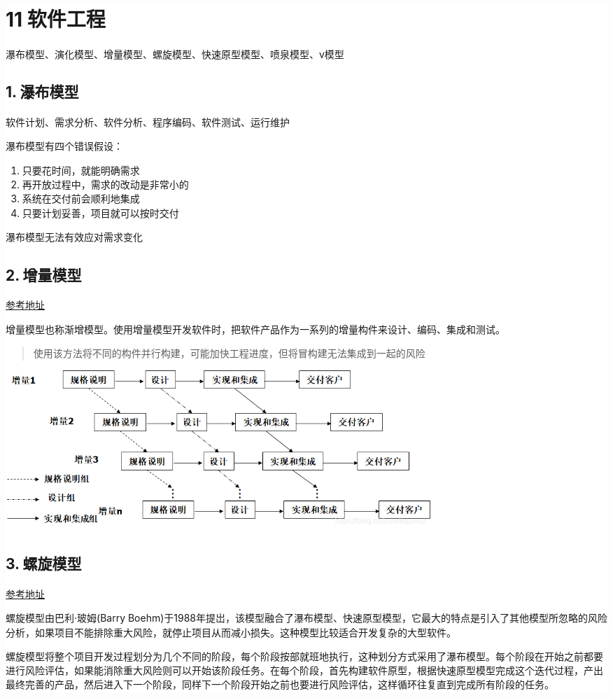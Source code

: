 # 11 软件工程

瀑布模型、演化模型、增量模型、螺旋模型、快速原型模型、喷泉模型、v模型

## 1. 瀑布模型

软件计划、需求分析、软件分析、程序编码、软件测试、运行维护

瀑布模型有四个错误假设：

1. 只要花时间，就能明确需求
2. 再开放过程中，需求的改动是非常小的
3. 系统在交付前会顺利地集成
4. 只要计划妥善，项目就可以按时交付

瀑布模型无法有效应对需求变化

## 2. 增量模型

[参考地址](https://blog.csdn.net/zjuwxx/article/details/97308688)

增量模型也称渐增模型。使用增量模型开发软件时，把软件产品作为一系列的增量构件来设计、编码、集成和测试。

> 使用该方法将不同的构件并行构建，可能加快工程进度，但将冒构建无法集成到一起的风险

<img src="11_软件工程.assets/增量模型.png" style="zoom:67%;" />

## 3. 螺旋模型

[参考地址](https://www.itcast.cn/news/20201008/15522827061.shtml)

螺旋模型由巴利·玻姆(Barry Boehm)于1988年提岀，该模型融合了瀑布模型、快速原型模型，它最大的特点是引入了其他模型所忽略的风险分析，如果项目不能排除重大风险，就停止项目从而减小损失。这种模型比较适合开发复杂的大型软件。

螺旋模型将整个项目开发过程划分为几个不同的阶段，每个阶段按部就班地执行，这种划分方式采用了瀑布模型。每个阶段在开始之前都要进行风险评估，如果能消除重大风险则可以开始该阶段任务。在每个阶段，首先构建软件原型，根据快速原型模型完成这个迭代过程，产出最终完善的产品，然后进入下一个阶段，同样下一个阶段开始之前也要进行风险评估，这样循环往复直到完成所有阶段的任务。
